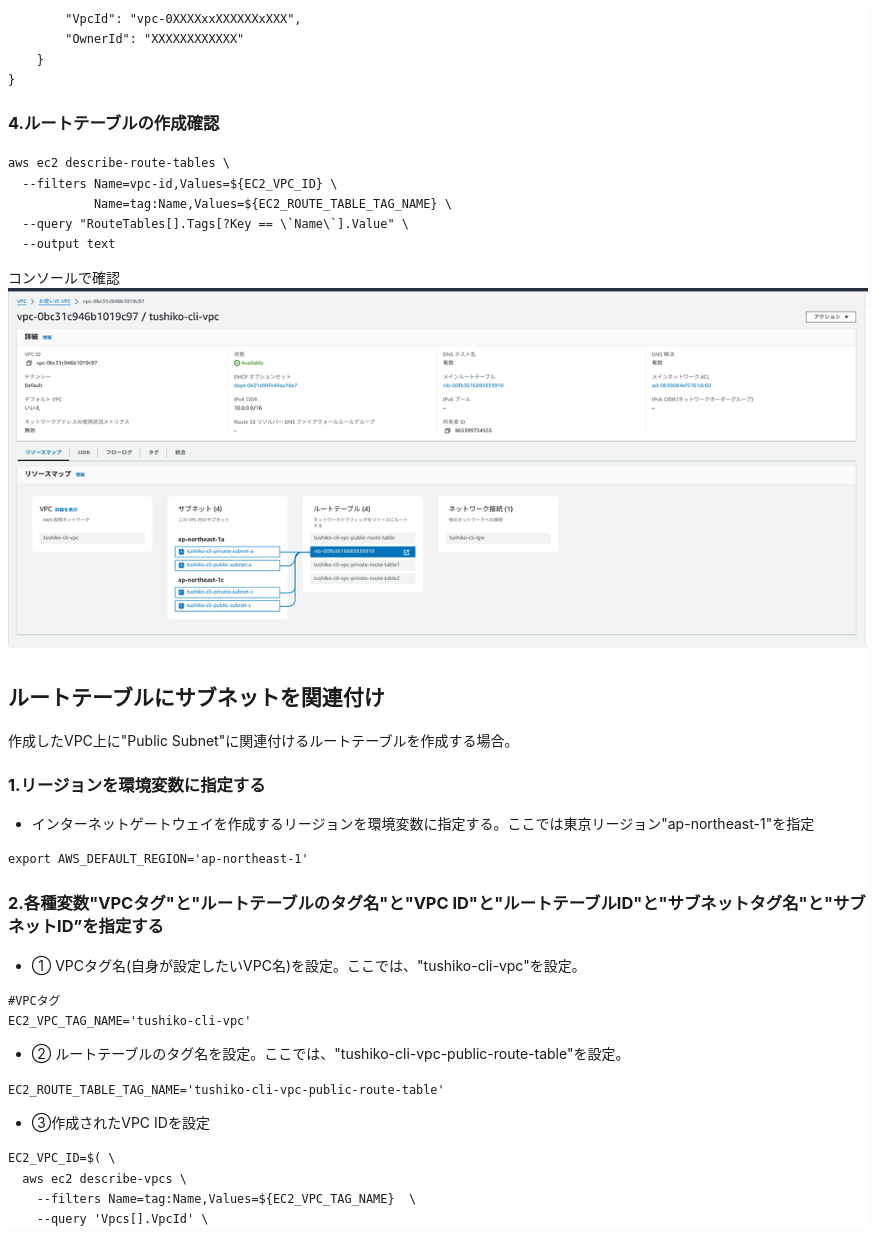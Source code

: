 ```
        "VpcId": "vpc-0XXXXxxXXXXXXxXXX",
        "OwnerId": "XXXXXXXXXXXX"
    }
}
```

### 4.ルートテーブルの作成確認
```
aws ec2 describe-route-tables \
  --filters Name=vpc-id,Values=${EC2_VPC_ID} \
            Name=tag:Name,Values=${EC2_ROUTE_TABLE_TAG_NAME} \
  --query "RouteTables[].Tags[?Key == \`Name\`].Value" \
  --output text
```

コンソールで確認
![](../images/network/routetable-1.png)

## ルートテーブルにサブネットを関連付け

作成したVPC上に"Public Subnet"に関連付けるルートテーブルを作成する場合。

### 1.リージョンを環境変数に指定する

* インターネットゲートウェイを作成するリージョンを環境変数に指定する。ここでは東京リージョン"ap-northeast-1"を指定
```
export AWS_DEFAULT_REGION='ap-northeast-1'
```
### 2.各種変数"VPCタグ"と"ルートテーブルのタグ名"と"VPC ID"と"ルートテーブルID"と"サブネットタグ名"と"サブネットID”を指定する

* ① VPCタグ名(自身が設定したいVPC名)を設定。ここでは、"tushiko-cli-vpc"を設定。
```
#VPCタグ
EC2_VPC_TAG_NAME='tushiko-cli-vpc'
```
* ② ルートテーブルのタグ名を設定。ここでは、"tushiko-cli-vpc-public-route-table"を設定。
```
EC2_ROUTE_TABLE_TAG_NAME='tushiko-cli-vpc-public-route-table'
```
* ③作成されたVPC IDを設定
```
EC2_VPC_ID=$( \
  aws ec2 describe-vpcs \
    --filters Name=tag:Name,Values=${EC2_VPC_TAG_NAME}  \
    --query 'Vpcs[].VpcId' \
```